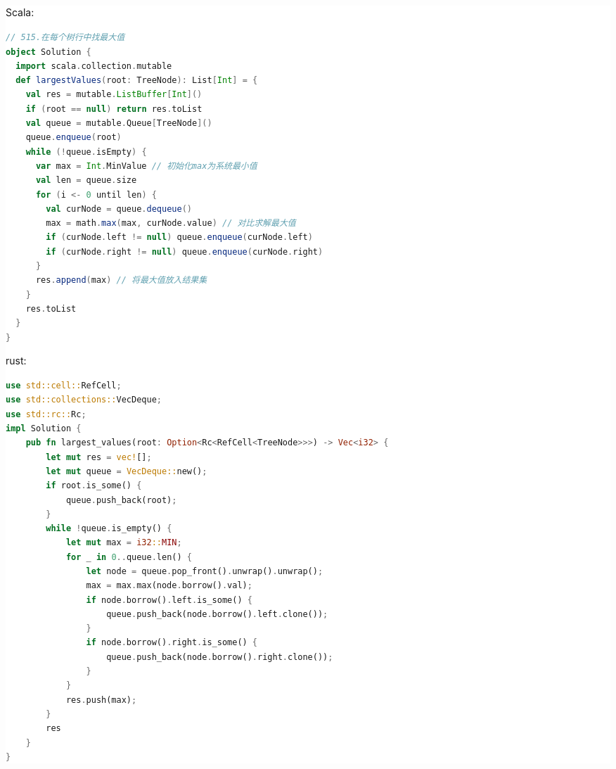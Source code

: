 Scala:

```scala
// 515.在每个树行中找最大值
object Solution {
  import scala.collection.mutable
  def largestValues(root: TreeNode): List[Int] = {
    val res = mutable.ListBuffer[Int]()
    if (root == null) return res.toList
    val queue = mutable.Queue[TreeNode]()
    queue.enqueue(root)
    while (!queue.isEmpty) {
      var max = Int.MinValue // 初始化max为系统最小值
      val len = queue.size
      for (i <- 0 until len) {
        val curNode = queue.dequeue()
        max = math.max(max, curNode.value) // 对比求解最大值
        if (curNode.left != null) queue.enqueue(curNode.left)
        if (curNode.right != null) queue.enqueue(curNode.right)
      }
      res.append(max) // 将最大值放入结果集
    }
    res.toList
  }
}
```

rust:

```rust
use std::cell::RefCell;
use std::collections::VecDeque;
use std::rc::Rc;
impl Solution {
    pub fn largest_values(root: Option<Rc<RefCell<TreeNode>>>) -> Vec<i32> {
        let mut res = vec![];
        let mut queue = VecDeque::new();
        if root.is_some() {
            queue.push_back(root);
        }
        while !queue.is_empty() {
            let mut max = i32::MIN;
            for _ in 0..queue.len() {
                let node = queue.pop_front().unwrap().unwrap();
                max = max.max(node.borrow().val);
                if node.borrow().left.is_some() {
                    queue.push_back(node.borrow().left.clone());
                }
                if node.borrow().right.is_some() {
                    queue.push_back(node.borrow().right.clone());
                }
            }
            res.push(max);
        }
        res
    }
}
```

